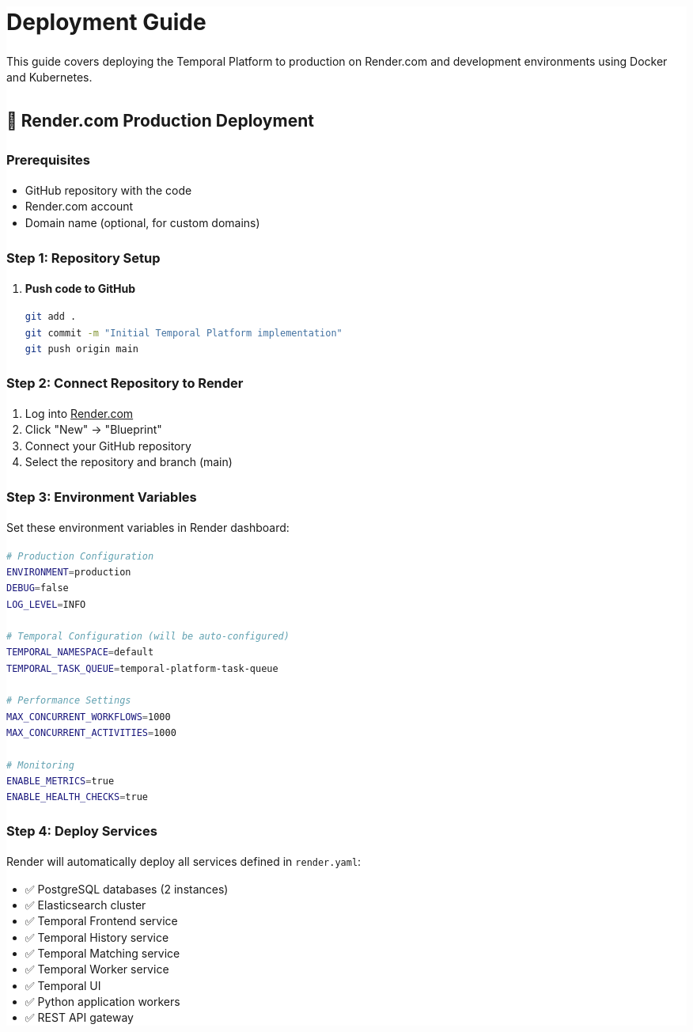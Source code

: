# Deployment Guide

This guide covers deploying the Temporal Platform to production on Render.com and development environments using Docker and Kubernetes.

## 🚀 Render.com Production Deployment

### Prerequisites
- GitHub repository with the code
- Render.com account
- Domain name (optional, for custom domains)

### Step 1: Repository Setup
1. **Push code to GitHub**
   ```bash
   git add .
   git commit -m "Initial Temporal Platform implementation"
   git push origin main
   ```

### Step 2: Connect Repository to Render
1. Log into [Render.com](https://render.com)
2. Click "New" → "Blueprint"
3. Connect your GitHub repository
4. Select the repository and branch (main)

### Step 3: Environment Variables
Set these environment variables in Render dashboard:
```bash
# Production Configuration
ENVIRONMENT=production
DEBUG=false
LOG_LEVEL=INFO

# Temporal Configuration (will be auto-configured)
TEMPORAL_NAMESPACE=default
TEMPORAL_TASK_QUEUE=temporal-platform-task-queue

# Performance Settings
MAX_CONCURRENT_WORKFLOWS=1000
MAX_CONCURRENT_ACTIVITIES=1000

# Monitoring
ENABLE_METRICS=true
ENABLE_HEALTH_CHECKS=true
```

### Step 4: Deploy Services
Render will automatically deploy all services defined in `render.yaml`:
- ✅ PostgreSQL databases (2 instances)
- ✅ Elasticsearch cluster
- ✅ Temporal Frontend service
- ✅ Temporal History service
- ✅ Temporal Matching service
- ✅ Temporal Worker service
- ✅ Temporal UI
- ✅ Python application workers
- ✅ REST API gateway

